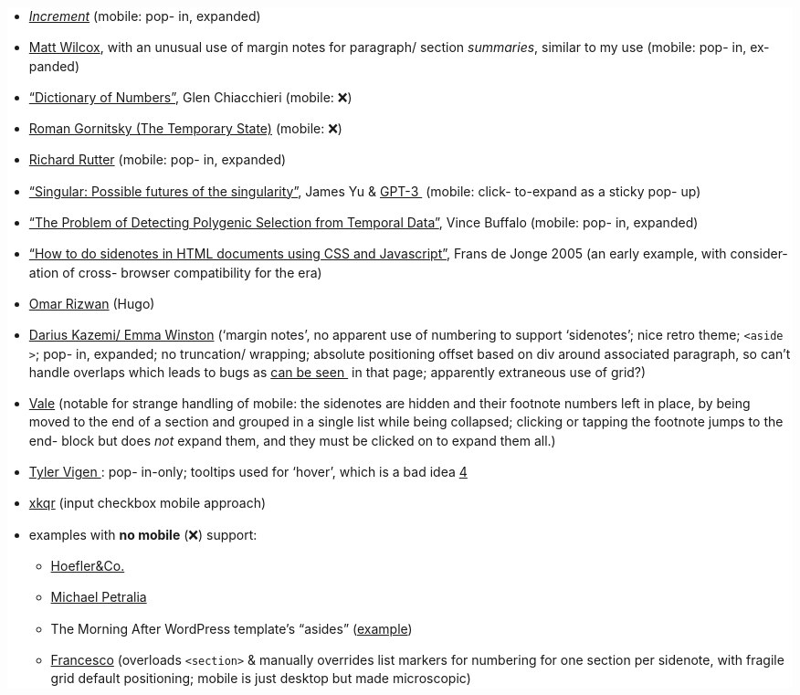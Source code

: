-   [_⁠In­cre­ment_](https://increment.com/open-source/the-rise-of-few-maintainer-projects/) (mo­bile: pop- in, ex­panded)
    
-   [⁠Matt Wilcox](https://mattwilcox.net/musing/the-ineffectiveness-of-icons), with an un­usual use of mar­gin notes for para­graph/ sec­tion _sum­maries_, sim­i­lar to my use (mo­bile: pop- in, ex­panded)
    
-   [⁠“Dic­tio­nary of Num­bers”](http://glench.com/closed-source/dictionaryofnumbers/), Glen Chi­ac­chieri (mo­bile: ❌)
    
-   [⁠Roman Gor­nit­sky (The Tem­po­rary State)](https://letters.temporarystate.net/entry/3/) (mo­bile: ❌)
    
-   [⁠Richard Rut­ter](https://clagnut.com/blog/2395) (mo­bile: pop- in, ex­panded)
    
-   [“Sin­gu­lar: Pos­si­ble fu­tures of the sin­gu­lar­ity”](https://jamesyu.org/singular/), James Yu & [GPT-3 ⁠](https://arxiv.org/abs/2005.14165#openai) (mo­bile: click- to-expand as a sticky pop- up)
    
-   [⁠“The Prob­lem of De­tect­ing Poly­genic Se­lec­tion from Tem­po­ral Data”](https://vincebuffalo.com/blog/2020/08/20/the-problem-of-detecting-polygenic-selection-from-temporal-data.html), Vince Buf­falo (mo­bile: pop- in, ex­panded)
    
-   [⁠“How to do side­notes in HTML doc­u­ments using CSS and Javascript”](https://fransdejonge.com/wp-content/uploads/2010/01/sidenotes.html), Frans de Jonge 2005 (an early ex­am­ple, with con­sid­er­a­tion of cross- browser com­pat­i­bil­ity for the era)
    
-   [⁠Omar Rizwan](https://omar.website/posts/against-recognition/) (Hugo)
    
-   [Dar­ius Kazemi/ Emma Win­ston](https://runyourown.social/) (‘mar­gin notes’, no ap­par­ent use of num­ber­ing to sup­port ‘side­notes’; nice retro theme; `<aside>`; pop- in, ex­panded; no trun­ca­tion/ wrap­ping; ab­solute po­si­tion­ing off­set based on div around as­so­ci­ated para­graph, so can’t han­dle over­laps which leads to bugs as [⁠can be seen ⁠](https://gwern.net/doc/design/typography/sidenote/2022-10-31-dariuskazemi-runyourownsocial-exampleofoverlappingsidenotesbug.png) in that page; ap­par­ently ex­tra­ne­ous use of grid?)
    
-   [⁠Vale](https://verdagon.dev/blog/perfect-replayability-prototyped) (no­table for strange han­dling of mo­bile: the side­notes are hid­den and their foot­note num­bers left in place, by being moved to the end of a sec­tion and grouped in a sin­gle list while being col­lapsed; click­ing or tap­ping the foot­note jumps to the end- block but does _not_ ex­pand them, and they must be clicked on to ex­pand them all.)
    
-   [Tyler Vigen ⁠](https://tylervigen.com/the-mystery-of-the-bloomfield-bridge): pop- in-only; tooltips used for ‘hover’, which is a bad idea⁠ [4](#fn:4)
    
-   [xkqr](https://entropicthoughts.com/markov-chains-for-queueing-systems) (input check­box mo­bile ap­proach)
    
-   ex­am­ples with **no mo­bile** (❌) sup­port:
    
    -   [⁠Hoe­fler&Co.](https://www.typography.com/blog/text-for-proofing-fonts)
        
    -   [⁠Michael Pe­tralia](http://www.michaelpetralia.com/theartofliving_epictetus.html)
        
    -   The Morn­ing After Word­Press tem­plate’s “asides” ([ex­am­ple](https://thecityasaproject.org/2020/05/a-pilgrimage-round-my-room-virtual-travel-to-the-holy-land-in-the-middle-ages/))
        
    -   [⁠Francesco](https://mazzo.li/posts/vectorized-atan2.html) (over­loads `<section>` & man­u­ally over­rides list mark­ers for num­ber­ing for one sec­tion per side­note, with frag­ile grid de­fault po­si­tion­ing; mo­bile is just desk­top but made mi­cro­scopic)
        